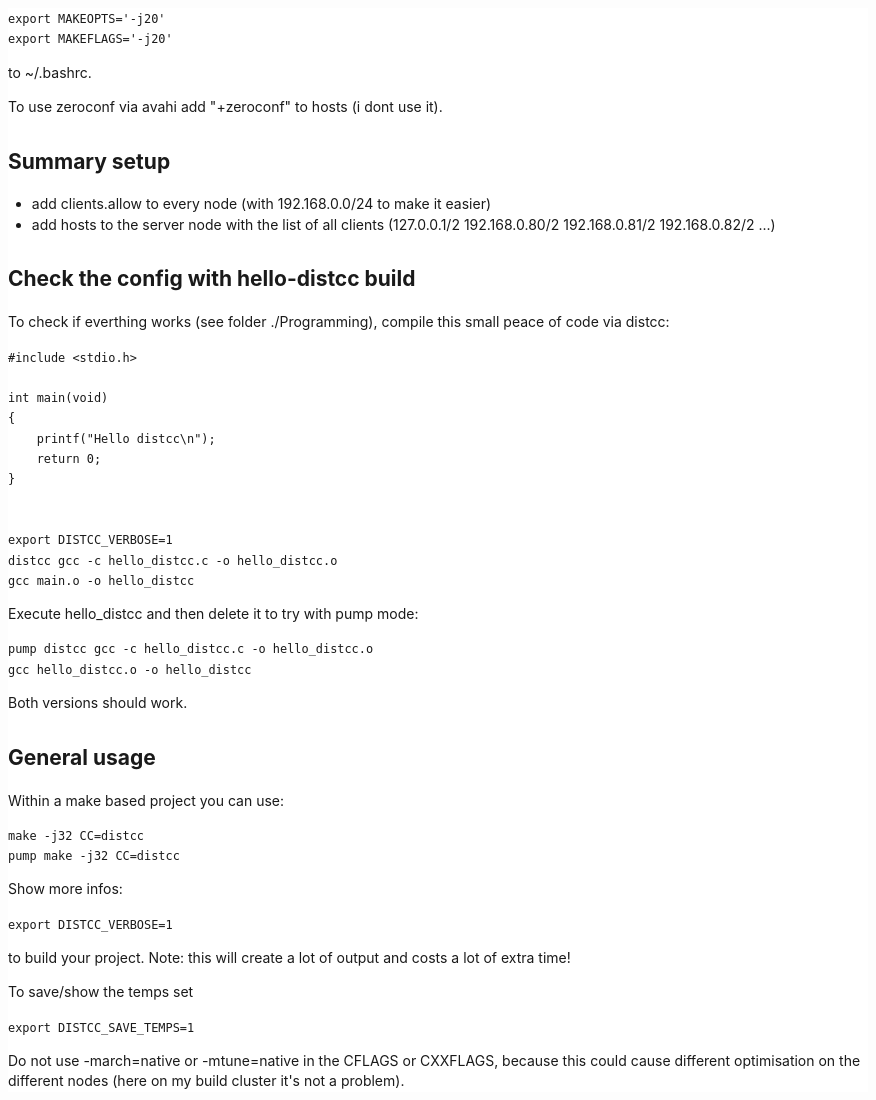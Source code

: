 	export MAKEOPTS='-j20'
	export MAKEFLAGS='-j20'

to ~/.bashrc.

To use zeroconf via avahi add "+zeroconf" to hosts (i dont use it).


Summary setup
-------------

- add clients.allow to every node (with 192.168.0.0/24 to make it easier)
- add hosts to the server node with the list of all clients (127.0.0.1/2 192.168.0.80/2 192.168.0.81/2 192.168.0.82/2 ...)


Check the config with hello-distcc build
----------------------------------------

To check if everthing works (see folder ./Programming), compile this small peace of code via distcc:

	#include <stdio.h>

	int main(void)
	{
		printf("Hello distcc\n");
		return 0;
	}


	export DISTCC_VERBOSE=1
	distcc gcc -c hello_distcc.c -o hello_distcc.o
	gcc main.o -o hello_distcc

Execute hello_distcc and then delete it to try with pump mode:

	pump distcc gcc -c hello_distcc.c -o hello_distcc.o
	gcc hello_distcc.o -o hello_distcc

Both versions should work.


General usage
-------------

Within a make based project you can use:

	make -j32 CC=distcc
	pump make -j32 CC=distcc

Show more infos:

	export DISTCC_VERBOSE=1

to build your project. Note: this will create a lot of output and costs a lot of extra time!

To save/show the temps set

	export DISTCC_SAVE_TEMPS=1

Do not use -march=native or -mtune=native in the CFLAGS or CXXFLAGS, because this could cause different optimisation on the different nodes (here on my build cluster it's not a problem).
